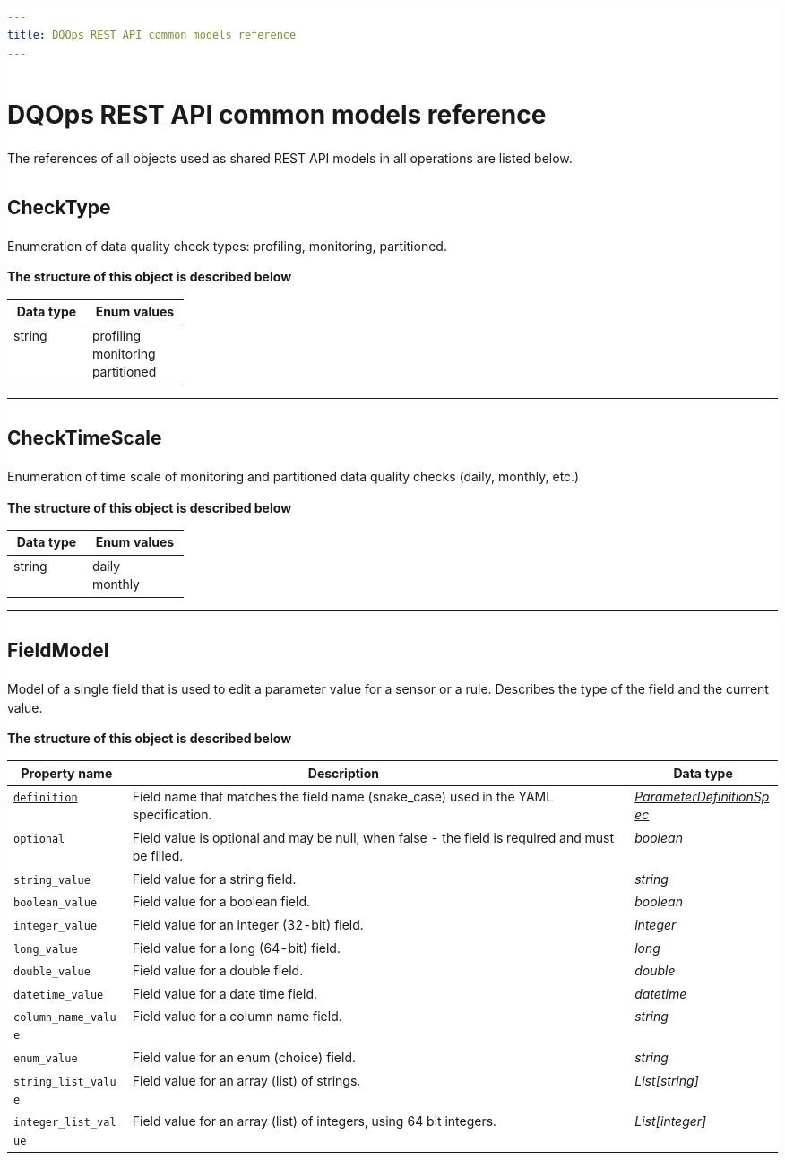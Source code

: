 ```yaml
---
title: DQOps REST API common models reference
---
```

# DQOps REST API common models reference
The references of all objects used as shared REST API models in all operations are listed below.


## CheckType
Enumeration of data quality check types: profiling, monitoring, partitioned.


**The structure of this object is described below**


|&nbsp;Data&nbsp;type&nbsp;|&nbsp;Enum&nbsp;values&nbsp;|
|-----------|-------------|
|string|profiling<br/>monitoring<br/>partitioned<br/>|

___

## CheckTimeScale
Enumeration of time scale of monitoring and partitioned data quality checks (daily, monthly, etc.)


**The structure of this object is described below**


|&nbsp;Data&nbsp;type&nbsp;|&nbsp;Enum&nbsp;values&nbsp;|
|-----------|-------------|
|string|daily<br/>monthly<br/>|

___

## FieldModel
Model of a single field that is used to edit a parameter value for a sensor or a rule. Describes the type of the field and the current value.


**The structure of this object is described below**


|&nbsp;Property&nbsp;name&nbsp;|&nbsp;Description&nbsp;&nbsp;&nbsp;&nbsp;&nbsp;&nbsp;&nbsp;&nbsp;&nbsp;&nbsp;&nbsp;&nbsp;&nbsp;&nbsp;&nbsp;&nbsp;&nbsp;&nbsp;&nbsp;&nbsp;&nbsp;|&nbsp;Data&nbsp;type&nbsp;|
|---------------|---------------------------------|-----------|
|<span class="no-wrap-code">[`definition`](../../reference/yaml/SensorDefinitionYaml.md#parameterdefinitionspec)</span>|Field name that matches the field name (snake_case) used in the YAML specification.|*[ParameterDefinitionSpec](../../reference/yaml/SensorDefinitionYaml.md#parameterdefinitionspec)*|
|<span class="no-wrap-code">`optional`</span>|Field value is optional and may be null, when false - the field is required and must be filled.|*boolean*|
|<span class="no-wrap-code">`string_value`</span>|Field value for a string field.|*string*|
|<span class="no-wrap-code">`boolean_value`</span>|Field value for a boolean field.|*boolean*|
|<span class="no-wrap-code">`integer_value`</span>|Field value for an integer (32-bit) field.|*integer*|
|<span class="no-wrap-code">`long_value`</span>|Field value for a long (64-bit) field.|*long*|
|<span class="no-wrap-code">`double_value`</span>|Field value for a double field.|*double*|
|<span class="no-wrap-code">`datetime_value`</span>|Field value for a date time field.|*datetime*|
|<span class="no-wrap-code">`column_name_value`</span>|Field value for a column name field.|*string*|
|<span class="no-wrap-code">`enum_value`</span>|Field value for an enum (choice) field.|*string*|
|<span class="no-wrap-code">`string_list_value`</span>|Field value for an array (list) of strings.|*List[string]*|
|<span class="no-wrap-code">`integer_list_value`</span>|Field value for an array (list) of integers, using 64 bit integers.|*List[integer]*|